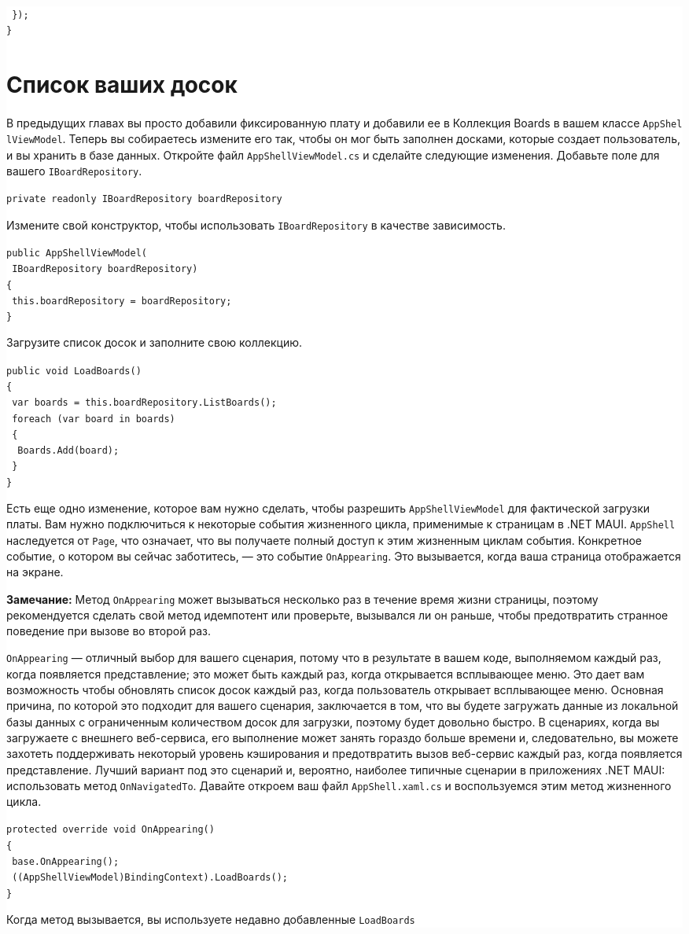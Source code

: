 ```Csharp
 });
}
```
# Список ваших досок

В предыдущих главах вы просто добавили фиксированную плату и добавили ее в
Коллекция Boards в вашем классе ```AppShellViewModel```. Теперь вы собираетесь измените его так, чтобы он мог быть заполнен досками, которые создает пользователь, и вы хранить в базе данных. Откройте файл ```AppShellViewModel.cs``` и сделайте следующие изменения. Добавьте поле для вашего ```IBoardRepository```.

```private readonly IBoardRepository boardRepository```

Измените свой конструктор, чтобы использовать ```IBoardRepository``` в качестве зависимость.

```Csharp
public AppShellViewModel(
 IBoardRepository boardRepository)
{
 this.boardRepository = boardRepository;
}
```
Загрузите список досок и заполните свою коллекцию.

```Csharp
public void LoadBoards()
{
 var boards = this.boardRepository.ListBoards();
 foreach (var board in boards)
 {
  Boards.Add(board);
 }
}
```
Есть еще одно изменение, которое вам нужно сделать, чтобы разрешить
```AppShellViewModel``` для фактической загрузки платы. Вам нужно подключиться к некоторые события жизненного цикла, применимые к страницам в 
.NET MAUI. ```AppShell``` наследуется от ```Page```, что означает, что вы получаете полный доступ к этим жизненным циклам события. Конкретное событие, о котором вы сейчас заботитесь, — это событие ```OnAppearing```. Это вызывается, когда ваша страница отображается на экране.

**Замечание:**
Метод ```OnAppearing``` может вызываться несколько раз в течение
время жизни страницы, поэтому рекомендуется сделать свой метод
идемпотент или проверьте, вызывался ли он раньше, чтобы
предотвратить странное поведение при вызове во второй раз.

```OnAppearing``` — отличный выбор для вашего сценария, потому что в результате в вашем коде, выполняемом каждый раз, когда появляется представление; это может быть каждый раз, когда открывается всплывающее меню. Это дает вам возможность чтобы обновлять список досок каждый раз, когда пользователь открывает всплывающее меню. Основная причина, по которой это подходит для вашего сценария, заключается в том, что вы будете загружать
данные из локальной базы данных с ограниченным количеством досок для загрузки, поэтому будет довольно быстро. В сценариях, когда вы загружаете с внешнего веб-сервиса, его выполнение может занять гораздо больше времени и, следовательно, вы можете захотеть поддерживать некоторый уровень кэширования и предотвратить вызов веб-сервис каждый раз, когда появляется представление. Лучший вариант под это сценарий и, вероятно, наиболее типичные сценарии в приложениях .NET MAUI: использовать метод ```OnNavigatedTo```. Давайте откроем ваш файл ```AppShell.xaml.cs``` и воспользуемся этим
метод жизненного цикла.

```Csharp
protected override void OnAppearing()
{
 base.OnAppearing();
 ((AppShellViewModel)BindingContext).LoadBoards();
}
```
Когда метод вызывается, вы используете недавно добавленные ```LoadBoards```